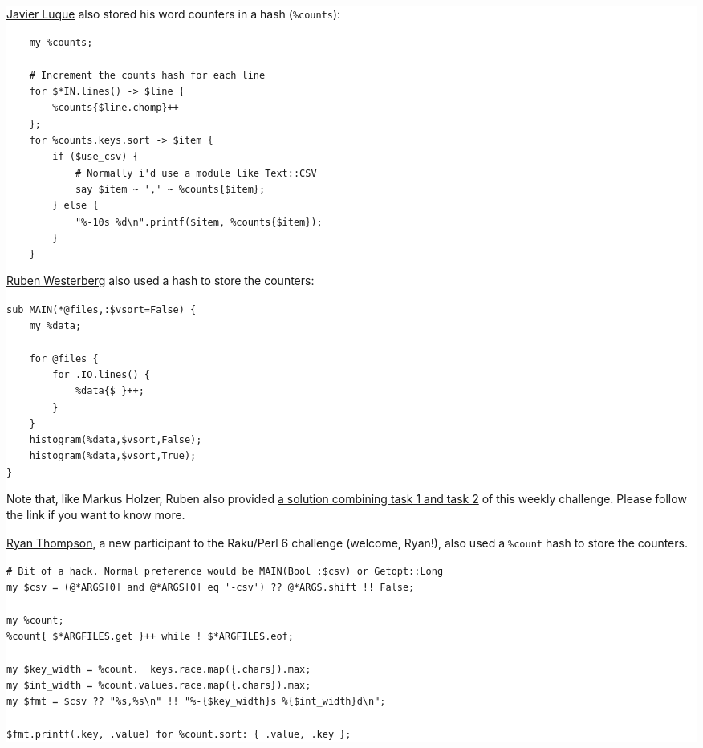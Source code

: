 [Javier Luque](https://github.com/manwar/perlweeklychallenge-club/blob/master/challenge-032/javier-luque/perl6/ch-1.p6) also stored his word counters in a hash (`%counts`):

``` Perl6
    my %counts;

    # Increment the counts hash for each line
    for $*IN.lines() -> $line {
        %counts{$line.chomp}++
    };
    for %counts.keys.sort -> $item {
        if ($use_csv) {
            # Normally i'd use a module like Text::CSV
            say $item ~ ',' ~ %counts{$item};
        } else {
            "%-10s %d\n".printf($item, %counts{$item});
        }
    }
```

[Ruben Westerberg](https://github.com/manwar/perlweeklychallenge-club/blob/master/challenge-032/ruben-westerberg/perl6/ch-1.p6) also used a hash to store the counters:

``` Perl6
sub MAIN(*@files,:$vsort=False) {
	my %data;

	for @files {
		for .IO.lines() {
			%data{$_}++;
		}
	}
	histogram(%data,$vsort,False);
	histogram(%data,$vsort,True);
}
```

Note that, like Markus Holzer, Ruben also provided [a solution combining task 1 and task 2](https://github.com/manwar/perlweeklychallenge-club/blob/master/challenge-032/ruben-westerberg/perl6/ch-1_and_2.p6) of this weekly challenge. Please follow the link if you want to know more.

[Ryan Thompson](https://perlweeklychallenge.org/blog/recap-challenge-032/), a new participant to the Raku/Perl 6 challenge (welcome, Ryan!), also used a `%count` hash to store the counters.

``` Perl6
# Bit of a hack. Normal preference would be MAIN(Bool :$csv) or Getopt::Long
my $csv = (@*ARGS[0] and @*ARGS[0] eq '-csv') ?? @*ARGS.shift !! False;

my %count;
%count{ $*ARGFILES.get }++ while ! $*ARGFILES.eof;

my $key_width = %count.  keys.race.map({.chars}).max;
my $int_width = %count.values.race.map({.chars}).max;
my $fmt = $csv ?? "%s,%s\n" !! "%-{$key_width}s %{$int_width}d\n";

$fmt.printf(.key, .value) for %count.sort: { .value, .key };
```

